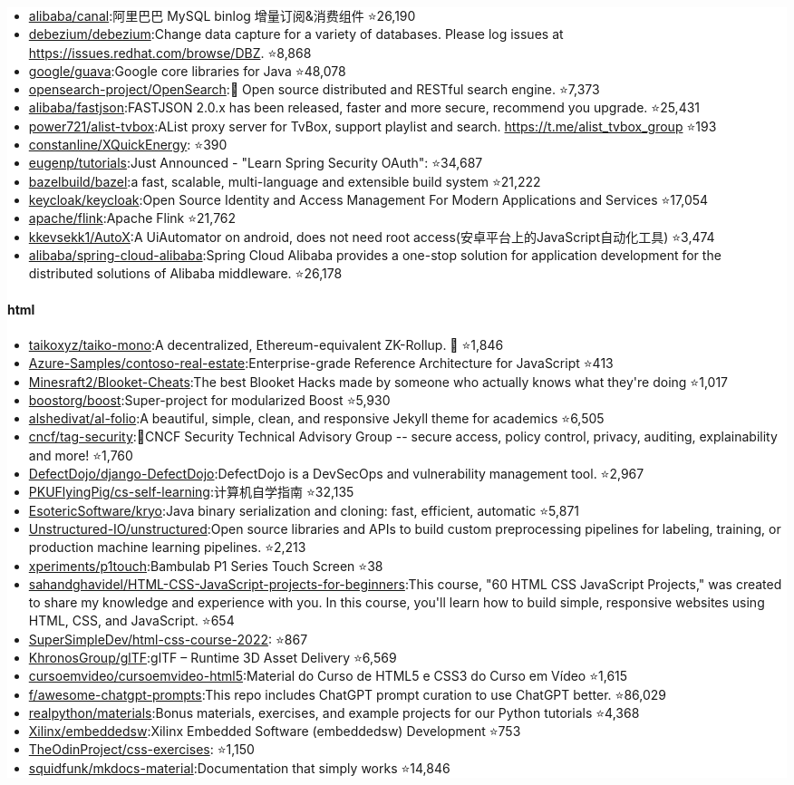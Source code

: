 * [alibaba/canal](https://github.com/alibaba/canal):阿里巴巴 MySQL binlog 增量订阅&消费组件 ⭐26,190
* [debezium/debezium](https://github.com/debezium/debezium):Change data capture for a variety of databases. Please log issues at https://issues.redhat.com/browse/DBZ. ⭐8,868
* [google/guava](https://github.com/google/guava):Google core libraries for Java ⭐48,078
* [opensearch-project/OpenSearch](https://github.com/opensearch-project/OpenSearch):🔎 Open source distributed and RESTful search engine. ⭐7,373
* [alibaba/fastjson](https://github.com/alibaba/fastjson):FASTJSON 2.0.x has been released, faster and more secure, recommend you upgrade. ⭐25,431
* [power721/alist-tvbox](https://github.com/power721/alist-tvbox):AList proxy server for TvBox, support playlist and search. https://t.me/alist_tvbox_group ⭐193
* [constanline/XQuickEnergy](https://github.com/constanline/XQuickEnergy): ⭐390
* [eugenp/tutorials](https://github.com/eugenp/tutorials):Just Announced - "Learn Spring Security OAuth": ⭐34,687
* [bazelbuild/bazel](https://github.com/bazelbuild/bazel):a fast, scalable, multi-language and extensible build system ⭐21,222
* [keycloak/keycloak](https://github.com/keycloak/keycloak):Open Source Identity and Access Management For Modern Applications and Services ⭐17,054
* [apache/flink](https://github.com/apache/flink):Apache Flink ⭐21,762
* [kkevsekk1/AutoX](https://github.com/kkevsekk1/AutoX):A UiAutomator on android, does not need root access(安卓平台上的JavaScript自动化工具) ⭐3,474
* [alibaba/spring-cloud-alibaba](https://github.com/alibaba/spring-cloud-alibaba):Spring Cloud Alibaba provides a one-stop solution for application development for the distributed solutions of Alibaba middleware. ⭐26,178

#### html
* [taikoxyz/taiko-mono](https://github.com/taikoxyz/taiko-mono):A decentralized, Ethereum-equivalent ZK-Rollup. 🥁 ⭐1,846
* [Azure-Samples/contoso-real-estate](https://github.com/Azure-Samples/contoso-real-estate):Enterprise-grade Reference Architecture for JavaScript ⭐413
* [Minesraft2/Blooket-Cheats](https://github.com/Minesraft2/Blooket-Cheats):The best Blooket Hacks made by someone who actually knows what they're doing ⭐1,017
* [boostorg/boost](https://github.com/boostorg/boost):Super-project for modularized Boost ⭐5,930
* [alshedivat/al-folio](https://github.com/alshedivat/al-folio):A beautiful, simple, clean, and responsive Jekyll theme for academics ⭐6,505
* [cncf/tag-security](https://github.com/cncf/tag-security):🔐CNCF Security Technical Advisory Group -- secure access, policy control, privacy, auditing, explainability and more! ⭐1,760
* [DefectDojo/django-DefectDojo](https://github.com/DefectDojo/django-DefectDojo):DefectDojo is a DevSecOps and vulnerability management tool. ⭐2,967
* [PKUFlyingPig/cs-self-learning](https://github.com/PKUFlyingPig/cs-self-learning):计算机自学指南 ⭐32,135
* [EsotericSoftware/kryo](https://github.com/EsotericSoftware/kryo):Java binary serialization and cloning: fast, efficient, automatic ⭐5,871
* [Unstructured-IO/unstructured](https://github.com/Unstructured-IO/unstructured):Open source libraries and APIs to build custom preprocessing pipelines for labeling, training, or production machine learning pipelines. ⭐2,213
* [xperiments/p1touch](https://github.com/xperiments/p1touch):Bambulab P1 Series Touch Screen ⭐38
* [sahandghavidel/HTML-CSS-JavaScript-projects-for-beginners](https://github.com/sahandghavidel/HTML-CSS-JavaScript-projects-for-beginners):This course, "60 HTML CSS JavaScript Projects," was created to share my knowledge and experience with you. In this course, you'll learn how to build simple, responsive websites using HTML, CSS, and JavaScript. ⭐654
* [SuperSimpleDev/html-css-course-2022](https://github.com/SuperSimpleDev/html-css-course-2022): ⭐867
* [KhronosGroup/glTF](https://github.com/KhronosGroup/glTF):glTF – Runtime 3D Asset Delivery ⭐6,569
* [cursoemvideo/cursoemvideo-html5](https://github.com/cursoemvideo/cursoemvideo-html5):Material do Curso de HTML5 e CSS3 do Curso em Vídeo ⭐1,615
* [f/awesome-chatgpt-prompts](https://github.com/f/awesome-chatgpt-prompts):This repo includes ChatGPT prompt curation to use ChatGPT better. ⭐86,029
* [realpython/materials](https://github.com/realpython/materials):Bonus materials, exercises, and example projects for our Python tutorials ⭐4,368
* [Xilinx/embeddedsw](https://github.com/Xilinx/embeddedsw):Xilinx Embedded Software (embeddedsw) Development ⭐753
* [TheOdinProject/css-exercises](https://github.com/TheOdinProject/css-exercises): ⭐1,150
* [squidfunk/mkdocs-material](https://github.com/squidfunk/mkdocs-material):Documentation that simply works ⭐14,846